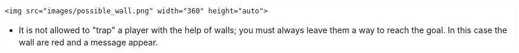     <img src="images/possible_wall.png" width="360" height="auto">


* It is not allowed to "trap" a player with the help of walls; you must always leave them a way to reach the goal. In this case the wall are red and a message appear.
<p align="center">